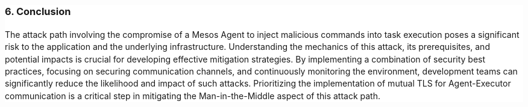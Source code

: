 ### 6. Conclusion

The attack path involving the compromise of a Mesos Agent to inject malicious commands into task execution poses a significant risk to the application and the underlying infrastructure. Understanding the mechanics of this attack, its prerequisites, and potential impacts is crucial for developing effective mitigation strategies. By implementing a combination of security best practices, focusing on securing communication channels, and continuously monitoring the environment, development teams can significantly reduce the likelihood and impact of such attacks. Prioritizing the implementation of mutual TLS for Agent-Executor communication is a critical step in mitigating the Man-in-the-Middle aspect of this attack path.